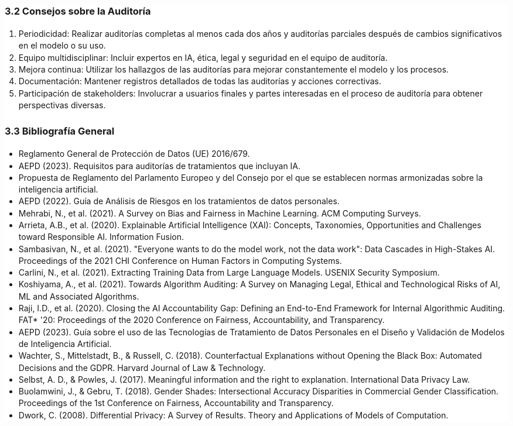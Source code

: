 ### 3.2 Consejos sobre la Auditoría
1. Periodicidad: Realizar auditorías completas al menos cada dos años y auditorías parciales después de cambios significativos en el modelo o su uso.
2. Equipo multidisciplinar: Incluir expertos en IA, ética, legal y seguridad en el equipo de auditoría.
3. Mejora continua: Utilizar los hallazgos de las auditorías para mejorar constantemente el modelo y los procesos.
4. Documentación: Mantener registros detallados de todas las auditorías y acciones correctivas.
5. Participación de stakeholders: Involucrar a usuarios finales y partes interesadas en el proceso de auditoría para obtener perspectivas diversas.

### 3.3 Bibliografía General
- Reglamento General de Protección de Datos (UE) 2016/679.
- AEPD (2023). Requisitos para auditorías de tratamientos que incluyan IA.
- Propuesta de Reglamento del Parlamento Europeo y del Consejo por el que se establecen normas armonizadas sobre la inteligencia artificial.
- AEPD (2022). Guía de Análisis de Riesgos en los tratamientos de datos personales.
- Mehrabi, N., et al. (2021). A Survey on Bias and Fairness in Machine Learning. ACM Computing Surveys.
- Arrieta, A.B., et al. (2020). Explainable Artificial Intelligence (XAI): Concepts, Taxonomies, Opportunities and Challenges toward Responsible AI. Information Fusion.
- Sambasivan, N., et al. (2021). "Everyone wants to do the model work, not the data work": Data Cascades in High-Stakes AI. Proceedings of the 2021 CHI Conference on Human Factors in Computing Systems.
- Carlini, N., et al. (2021). Extracting Training Data from Large Language Models. USENIX Security Symposium.
- Koshiyama, A., et al. (2021). Towards Algorithm Auditing: A Survey on Managing Legal, Ethical and Technological Risks of AI, ML and Associated Algorithms.
- Raji, I.D., et al. (2020). Closing the AI Accountability Gap: Defining an End-to-End Framework for Internal Algorithmic Auditing. FAT* '20: Proceedings of the 2020 Conference on Fairness, Accountability, and Transparency.
- AEPD (2023). Guía sobre el uso de las Tecnologías de Tratamiento de Datos Personales en el Diseño y Validación de Modelos de Inteligencia Artificial.
- Wachter, S., Mittelstadt, B., & Russell, C. (2018). Counterfactual Explanations without Opening the Black Box: Automated Decisions and the GDPR. Harvard Journal of Law & Technology.
- Selbst, A. D., & Powles, J. (2017). Meaningful information and the right to explanation. International Data Privacy Law.
- Buolamwini, J., & Gebru, T. (2018). Gender Shades: Intersectional Accuracy Disparities in Commercial Gender Classification. Proceedings of the 1st Conference on Fairness, Accountability and Transparency.
- Dwork, C. (2008). Differential Privacy: A Survey of Results. Theory and Applications of Models of Computation.

